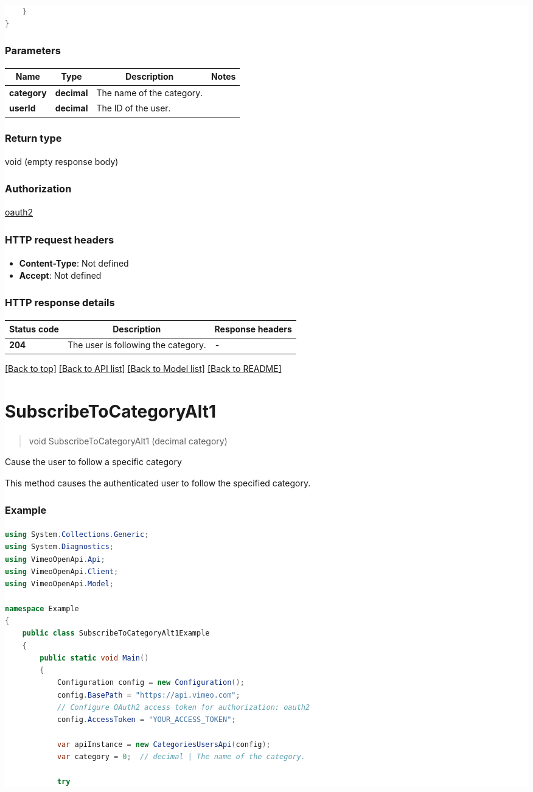 ```csharp
    }
}
```

### Parameters

Name | Type | Description  | Notes
------------- | ------------- | ------------- | -------------
 **category** | **decimal**| The name of the category. | 
 **userId** | **decimal**| The ID of the user. | 

### Return type

void (empty response body)

### Authorization

[oauth2](../README.md#oauth2)

### HTTP request headers

 - **Content-Type**: Not defined
 - **Accept**: Not defined

### HTTP response details
| Status code | Description | Response headers |
|-------------|-------------|------------------|
| **204** | The user is following the category. |  -  |

[[Back to top]](#) [[Back to API list]](../README.md#documentation-for-api-endpoints) [[Back to Model list]](../README.md#documentation-for-models) [[Back to README]](../README.md)

<a name="subscribetocategoryalt1"></a>
# **SubscribeToCategoryAlt1**
> void SubscribeToCategoryAlt1 (decimal category)

Cause the user to follow a specific category

This method causes the authenticated user to follow the specified category.

### Example
```csharp
using System.Collections.Generic;
using System.Diagnostics;
using VimeoOpenApi.Api;
using VimeoOpenApi.Client;
using VimeoOpenApi.Model;

namespace Example
{
    public class SubscribeToCategoryAlt1Example
    {
        public static void Main()
        {
            Configuration config = new Configuration();
            config.BasePath = "https://api.vimeo.com";
            // Configure OAuth2 access token for authorization: oauth2
            config.AccessToken = "YOUR_ACCESS_TOKEN";

            var apiInstance = new CategoriesUsersApi(config);
            var category = 0;  // decimal | The name of the category.

            try
```